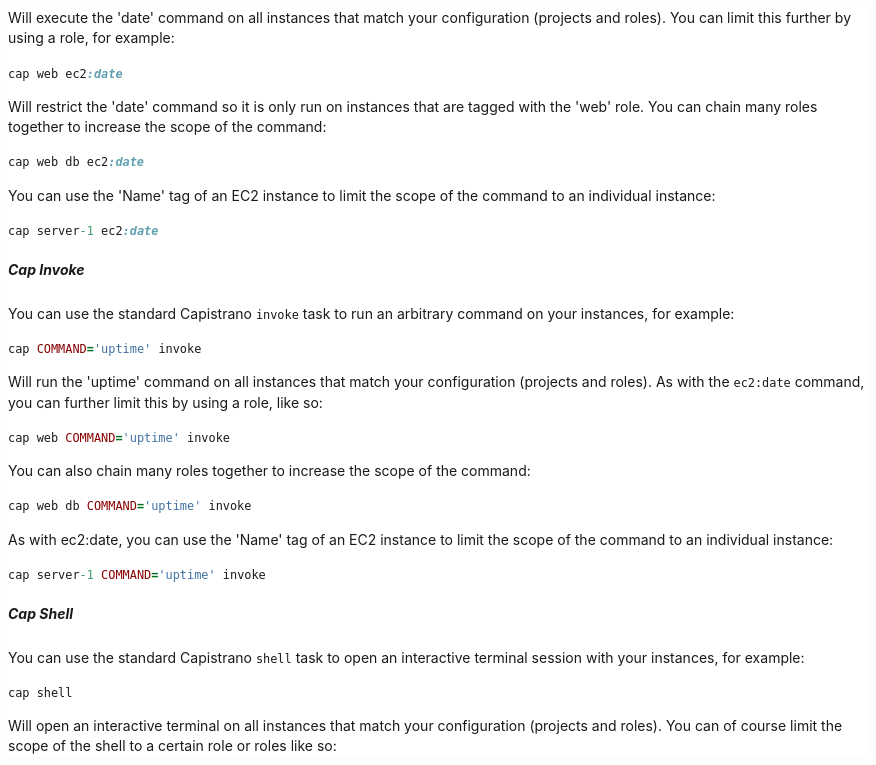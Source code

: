 Will execute the 'date' command on all instances that match your configuration (projects and roles). You can limit this further by using a role, for example:

```ruby
cap web ec2:date
```

Will restrict the 'date' command so it is only run on instances that are tagged with the 'web' role. You can chain many roles together to increase the scope of the command:

```ruby
cap web db ec2:date
```

You can use the 'Name' tag of an EC2 instance to limit the scope of the command to an individual instance:

```ruby
cap server-1 ec2:date
```

##### Cap Invoke

You can use the standard Capistrano `invoke` task to run an arbitrary command on your instances, for example:

```ruby
cap COMMAND='uptime' invoke
```

Will run the 'uptime' command on all instances that match your configuration (projects and roles). As with the `ec2:date` command, you can further limit this by using a role, like so:

```ruby
cap web COMMAND='uptime' invoke
```

You can also chain many roles together to increase the scope of the command:

```ruby
cap web db COMMAND='uptime' invoke
```

As with ec2:date, you can use the 'Name' tag of an EC2 instance to limit the scope of the command to an individual instance:

```ruby
cap server-1 COMMAND='uptime' invoke
```

##### Cap Shell

You can use the standard Capistrano `shell` task to open an interactive terminal session with your instances, for example:

```ruby
cap shell
```

Will open an interactive terminal on all instances that match your configuration (projects and roles). You can of course limit the scope of the shell to a certain role or roles like so:
